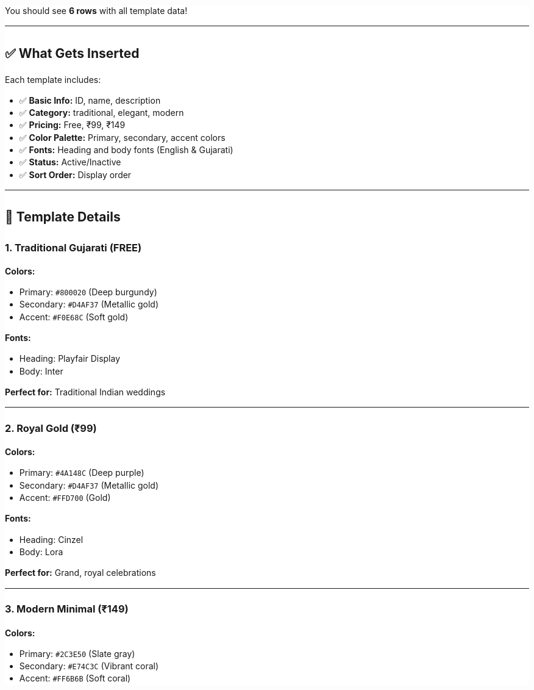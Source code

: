 You should see **6 rows** with all template data!

---

## ✅ **What Gets Inserted**

Each template includes:

- ✅ **Basic Info:** ID, name, description
- ✅ **Category:** traditional, elegant, modern
- ✅ **Pricing:** Free, ₹99, ₹149
- ✅ **Color Palette:** Primary, secondary, accent colors
- ✅ **Fonts:** Heading and body fonts (English & Gujarati)
- ✅ **Status:** Active/Inactive
- ✅ **Sort Order:** Display order

---

## 🎨 **Template Details**

### **1. Traditional Gujarati (FREE)**
**Colors:**
- Primary: `#800020` (Deep burgundy)
- Secondary: `#D4AF37` (Metallic gold)
- Accent: `#F0E68C` (Soft gold)

**Fonts:**
- Heading: Playfair Display
- Body: Inter

**Perfect for:** Traditional Indian weddings

---

### **2. Royal Gold (₹99)**
**Colors:**
- Primary: `#4A148C` (Deep purple)
- Secondary: `#D4AF37` (Metallic gold)
- Accent: `#FFD700` (Gold)

**Fonts:**
- Heading: Cinzel
- Body: Lora

**Perfect for:** Grand, royal celebrations

---

### **3. Modern Minimal (₹149)**
**Colors:**
- Primary: `#2C3E50` (Slate gray)
- Secondary: `#E74C3C` (Vibrant coral)
- Accent: `#FF6B6B` (Soft coral)
